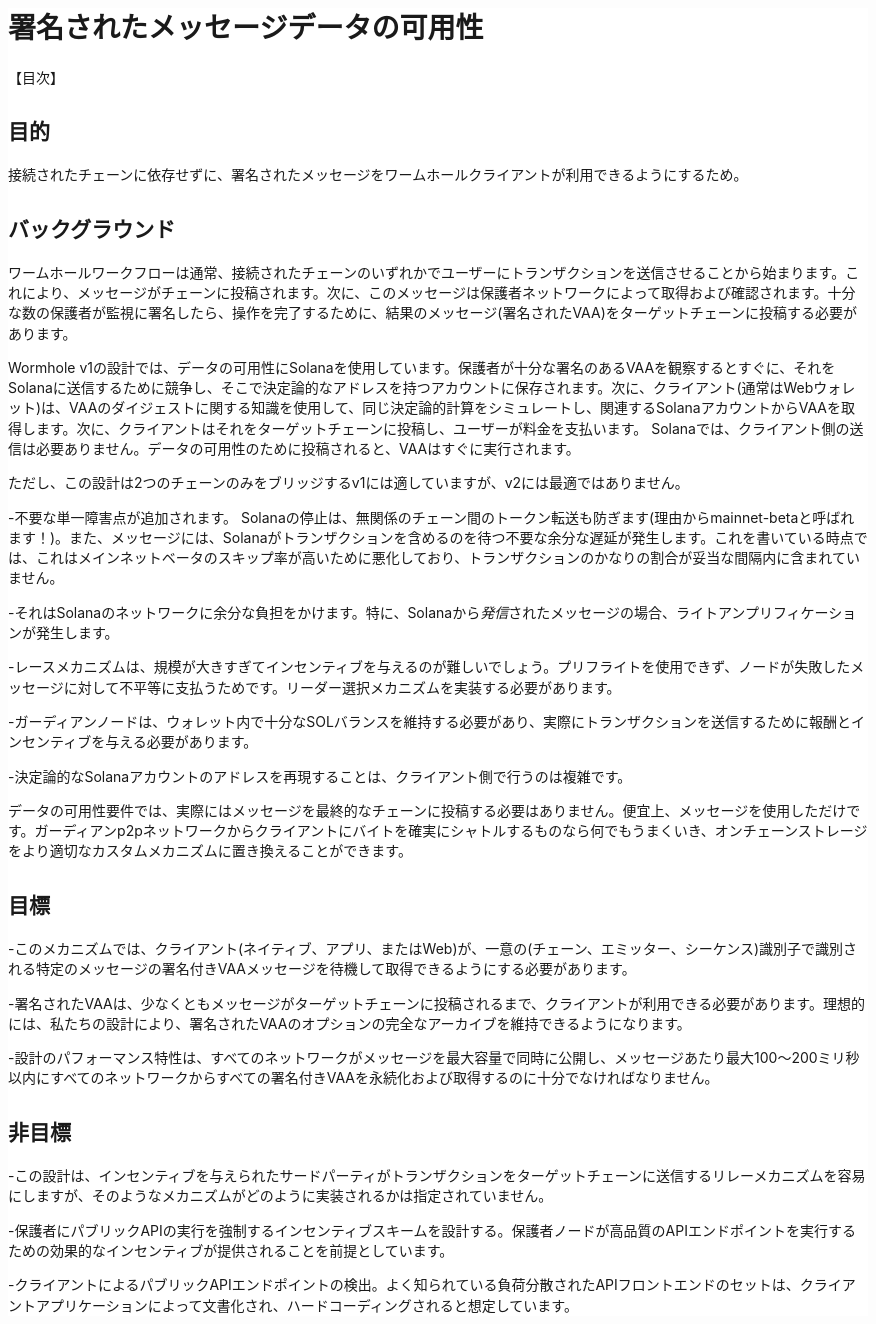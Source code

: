 # 署名されたメッセージデータの可用性

【目次】

## 目的

接続されたチェーンに依存せずに、署名されたメッセージをワームホールクライアントが利用できるようにするため。

## バックグラウンド

ワームホールワークフローは通常、接続されたチェーンのいずれかでユーザーにトランザクションを送信させることから始まります。これにより、メッセージがチェーンに投稿されます。次に、このメッセージは保護者ネットワークによって取得および確認されます。十分な数の保護者が監視に署名したら、操作を完了するために、結果のメッセージ(署名されたVAA)をターゲットチェーンに投稿する必要があります。

Wormhole v1の設計では、データの可用性にSolanaを使用しています。保護者が十分な署名のあるVAAを観察するとすぐに、それをSolanaに送信するために競争し、そこで決定論的なアドレスを持つアカウントに保存されます。次に、クライアント(通常はWebウォレット)は、VAAのダイジェストに関する知識を使用して、同じ決定論的計算をシミュレートし、関連するSolanaアカウントからVAAを取得します。次に、クライアントはそれをターゲットチェーンに投稿し、ユーザーが料金を支払います。 Solanaでは、クライアント側の送信は必要ありません。データの可用性のために投稿されると、VAAはすぐに実行されます。

ただし、この設計は2つのチェーンのみをブリッジするv1には適していますが、v2には最適ではありません。

-不要な単一障害点が追加されます。 Solanaの停止は、無関係のチェーン間のトークン転送も防ぎます(理由からmainnet-betaと呼ばれます！)。また、メッセージには、Solanaがトランザクションを含めるのを待つ不要な余分な遅延が発生します。これを書いている時点では、これはメインネットベータのスキップ率が高いために悪化しており、トランザクションのかなりの割合が妥当な間隔内に含まれていません。

-それはSolanaのネットワークに余分な負担をかけます。特に、Solanaから*発信*されたメッセージの場合、ライトアンプリフィケーションが発生します。

-レースメカニズムは、規模が大きすぎてインセンティブを与えるのが難しいでしょう。プリフライトを使用できず、ノードが失敗したメッセージに対して不平等に支払うためです。リーダー選択メカニズムを実装する必要があります。

-ガーディアンノードは、ウォレット内で十分なSOLバランスを維持する必要があり、実際にトランザクションを送信するために報酬とインセンティブを与える必要があります。

-決定論的なSolanaアカウントのアドレスを再現することは、クライアント側で行うのは複雑です。

データの可用性要件では、実際にはメッセージを最終的なチェーンに投稿する必要はありません。便宜上、メッセージを使用しただけです。ガーディアンp2pネットワークからクライアントにバイトを確実にシャトルするものなら何でもうまくいき、オンチェーンストレージをより適切なカスタムメカニズムに置き換えることができます。

## 目標

-このメカニズムでは、クライアント(ネイティブ、アプリ、またはWeb)が、一意の(チェーン、エミッター、シーケンス)識別子で識別される特定のメッセージの署名付きVAAメッセージを待機して取得できるようにする必要があります。

-署名されたVAAは、少なくともメッセージがターゲットチェーンに投稿されるまで、クライアントが利用できる必要があります。理想的には、私たちの設計により、署名されたVAAのオプションの完全なアーカイブを維持できるようになります。

-設計のパフォーマンス特性は、すべてのネットワークがメッセージを最大容量で同時に公開し、メッセージあたり最大100〜200ミリ秒以内にすべてのネットワークからすべての署名付きVAAを永続化および取得するのに十分でなければなりません。

## 非目標

-この設計は、インセンティブを与えられたサードパーティがトランザクションをターゲットチェーンに送信するリレーメカニズムを容易にしますが、そのようなメカニズムがどのように実装されるかは指定されていません。

-保護者にパブリックAPIの実行を強制するインセンティブスキームを設計する。保護者ノードが高品質のAPIエンドポイントを実行するための効果的なインセンティブが提供されることを前提としています。

-クライアントによるパブリックAPIエンドポイントの検出。よく知られている負荷分散されたAPIフロントエンドのセットは、クライアントアプリケーションによって文書化され、ハードコーディングされると想定しています。
